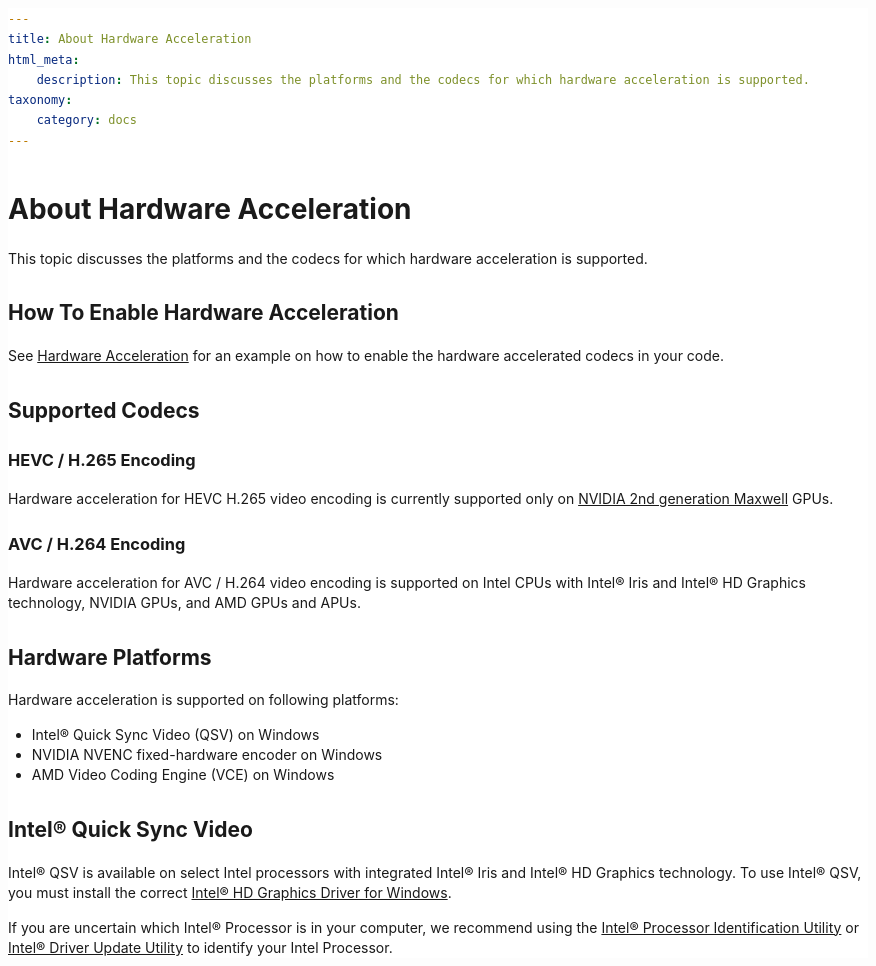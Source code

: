 ```yaml
---
title: About Hardware Acceleration
html_meta:
    description: This topic discusses the platforms and the codecs for which hardware acceleration is supported.
taxonomy:
    category: docs
---
```


# About Hardware Acceleration

This topic discusses the platforms and the codecs for which hardware acceleration is supported.


## How To Enable Hardware Acceleration

See [Hardware Acceleration](../avblocks-for-cpp/using-transcoder/hardware-acceleration/) for an example on how to enable the hardware accelerated codecs in your code.

## Supported Codecs

### HEVC / H.265 Encoding

Hardware acceleration for HEVC H.265 video encoding is currently supported only on [NVIDIA 2nd generation Maxwell](#nvenc-iii-maxwell-2nd-gen) GPUs. 

### AVC / H.264 Encoding

Hardware acceleration for AVC / H.264 video encoding is supported on Intel CPUs with Intel® Iris and Intel® HD Graphics technology, NVIDIA GPUs, and AMD GPUs and APUs. 

## Hardware Platforms

Hardware acceleration is supported on following platforms:

* Intel® Quick Sync Video (QSV) on Windows
* NVIDIA NVENC fixed-hardware encoder on Windows
* AMD Video Coding Engine (VCE) on Windows

## Intel® Quick Sync Video

Intel® QSV is available on select Intel processors with integrated Intel® Iris and Intel® HD Graphics technology. To use Intel® QSV, you must install the correct [Intel® HD Graphics Driver for Windows](https://downloadcenter.intel.com/search?keyword=Intel+HD+Graphics). 

If you are uncertain which Intel® Processor is in your computer, we recommend using the [Intel® Processor Identification Utility](https://downloadcenter.intel.com/download/7838) or [Intel® Driver Update Utility](https://downloadcenter.intel.com/download/24345/Intel-Driver-Update-Utility) to identify your Intel Processor.
